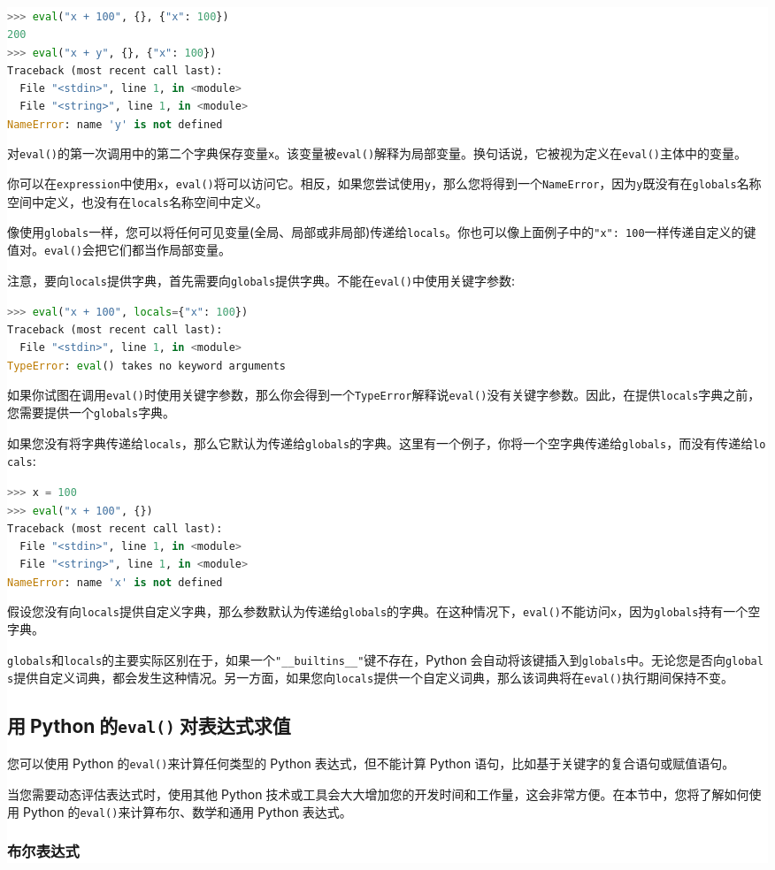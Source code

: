 ```py
>>> eval("x + 100", {}, {"x": 100})
200
>>> eval("x + y", {}, {"x": 100})
Traceback (most recent call last):
  File "<stdin>", line 1, in <module>
  File "<string>", line 1, in <module>
NameError: name 'y' is not defined
```

对`eval()`的第一次调用中的第二个字典保存变量`x`。该变量被`eval()`解释为局部变量。换句话说，它被视为定义在`eval()`主体中的变量。

你可以在`expression`中使用`x`，`eval()`将可以访问它。相反，如果您尝试使用`y`，那么您将得到一个`NameError`，因为`y`既没有在`globals`名称空间中定义，也没有在`locals`名称空间中定义。

像使用`globals`一样，您可以将任何可见变量(全局、局部或非局部)传递给`locals`。你也可以像上面例子中的`"x": 100`一样传递自定义的键值对。`eval()`会把它们都当作局部变量。

注意，要向`locals`提供字典，首先需要向`globals`提供字典。不能在`eval()`中使用关键字参数:

>>>

```py
>>> eval("x + 100", locals={"x": 100})
Traceback (most recent call last):
  File "<stdin>", line 1, in <module>
TypeError: eval() takes no keyword arguments
```

如果你试图在调用`eval()`时使用关键字参数，那么你会得到一个`TypeError`解释说`eval()`没有关键字参数。因此，在提供`locals`字典之前，您需要提供一个`globals`字典。

如果您没有将字典传递给`locals`，那么它默认为传递给`globals`的字典。这里有一个例子，你将一个空字典传递给`globals`，而没有传递给`locals`:

>>>

```py
>>> x = 100
>>> eval("x + 100", {})
Traceback (most recent call last):
  File "<stdin>", line 1, in <module>
  File "<string>", line 1, in <module>
NameError: name 'x' is not defined
```

假设您没有向`locals`提供自定义字典，那么参数默认为传递给`globals`的字典。在这种情况下，`eval()`不能访问`x`，因为`globals`持有一个空字典。

`globals`和`locals`的主要实际区别在于，如果一个`"__builtins__"`键不存在，Python 会自动将该键插入到`globals`中。无论您是否向`globals`提供自定义词典，都会发生这种情况。另一方面，如果您向`locals`提供一个自定义词典，那么该词典将在`eval()`执行期间保持不变。

## 用 Python 的`eval()` 对表达式求值

您可以使用 Python 的`eval()`来计算任何类型的 Python 表达式，但不能计算 Python 语句，比如基于关键字的复合语句或赋值语句。

当您需要动态评估表达式时，使用其他 Python 技术或工具会大大增加您的开发时间和工作量，这会非常方便。在本节中，您将了解如何使用 Python 的`eval()`来计算布尔、数学和通用 Python 表达式。

### 布尔表达式
